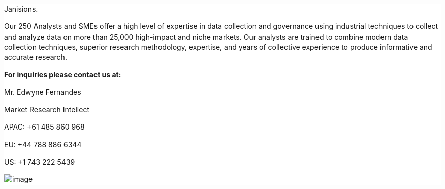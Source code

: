 Janisions.</p><p><span class="">Our 250 Analysts and SMEs offer a high level of expertise in data collection and governance using industrial techniques to collect and analyze data on more than 25,000 high-impact and niche markets. Our analysts are trained to combine modern data collection techniques, superior research methodology, expertise, and years of collective experience to produce informative and accurate research.</span></p><p><strong>For inquiries please contact us at:</strong></p><p>Mr. Edwyne Fernandes</p><p>Market Research Intellect</p><p>APAC: +61 485 860 968</p><p>EU: +44 788 886 6344</p><p>US: +1 743 222 5439</p>
![image](https://github.com/user-attachments/assets/b93a5444-3d26-40e5-a3d5-82d16f4c4432)
